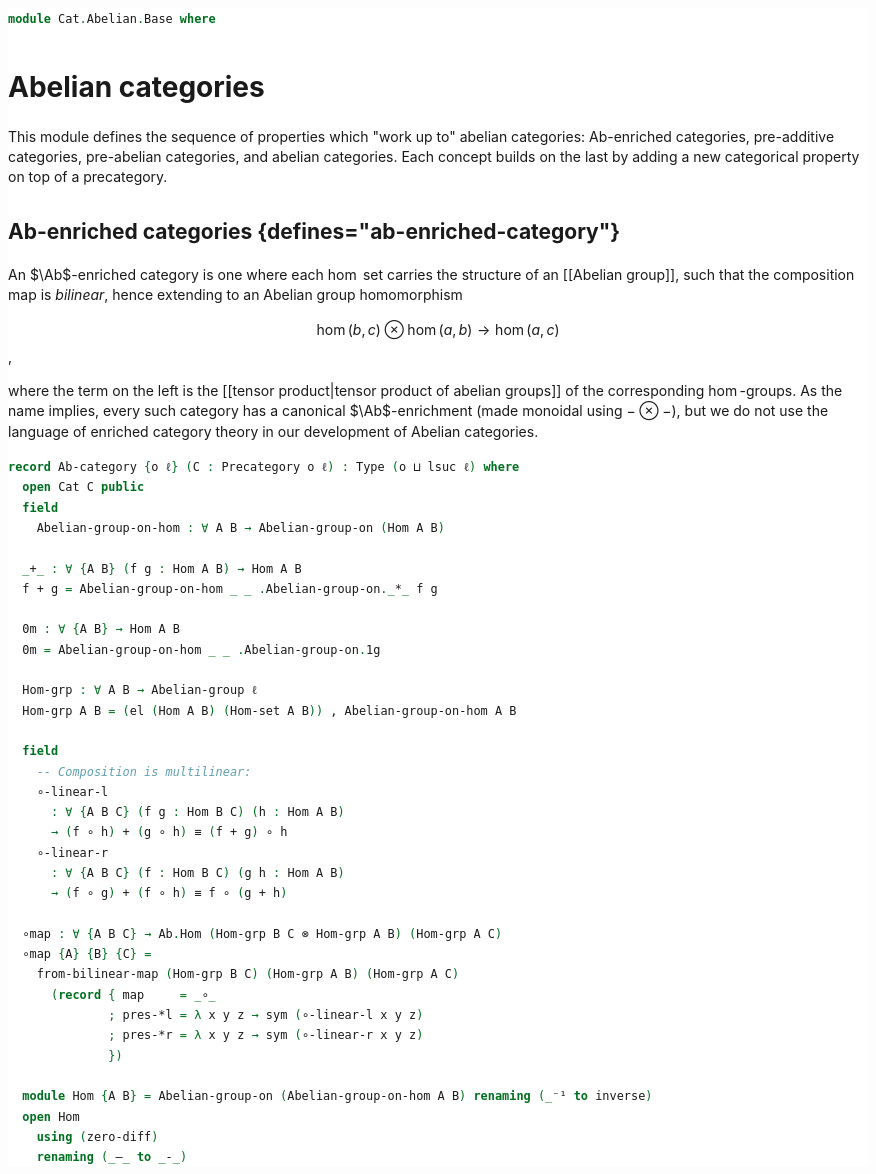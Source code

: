 

```agda
module Cat.Abelian.Base where
```

# Abelian categories

This module defines the sequence of properties which "work up to"
abelian categories: Ab-enriched categories, pre-additive categories,
pre-abelian categories, and abelian categories. Each concept builds on
the last by adding a new categorical property on top of a precategory.

## Ab-enriched categories {defines="ab-enriched-category"}

An $\Ab$-enriched category is one where each $\hom$ set carries the
structure of an [[Abelian group]], such that the composition map is
_bilinear_, hence extending to an Abelian group homomorphism

$$
\hom(b, c) \otimes \hom(a, b) \to \hom(a, c)
$$,

where the term on the left is the [[tensor product|tensor product of
abelian groups]] of the corresponding $\hom$-groups. As the name
implies, every such category has a canonical $\Ab$-enrichment (made
monoidal using $- \otimes -$), but we do not use the language of
enriched category theory in our development of Abelian categories.

[zero object]: Cat.Diagram.Zero.html

```agda
record Ab-category {o ℓ} (C : Precategory o ℓ) : Type (o ⊔ lsuc ℓ) where
  open Cat C public
  field
    Abelian-group-on-hom : ∀ A B → Abelian-group-on (Hom A B)

  _+_ : ∀ {A B} (f g : Hom A B) → Hom A B
  f + g = Abelian-group-on-hom _ _ .Abelian-group-on._*_ f g

  0m : ∀ {A B} → Hom A B
  0m = Abelian-group-on-hom _ _ .Abelian-group-on.1g

  Hom-grp : ∀ A B → Abelian-group ℓ
  Hom-grp A B = (el (Hom A B) (Hom-set A B)) , Abelian-group-on-hom A B

  field
    -- Composition is multilinear:
    ∘-linear-l
      : ∀ {A B C} (f g : Hom B C) (h : Hom A B)
      → (f ∘ h) + (g ∘ h) ≡ (f + g) ∘ h
    ∘-linear-r
      : ∀ {A B C} (f : Hom B C) (g h : Hom A B)
      → (f ∘ g) + (f ∘ h) ≡ f ∘ (g + h)

  ∘map : ∀ {A B C} → Ab.Hom (Hom-grp B C ⊗ Hom-grp A B) (Hom-grp A C)
  ∘map {A} {B} {C} =
    from-bilinear-map (Hom-grp B C) (Hom-grp A B) (Hom-grp A C)
      (record { map     = _∘_
              ; pres-*l = λ x y z → sym (∘-linear-l x y z)
              ; pres-*r = λ x y z → sym (∘-linear-r x y z)
              })

  module Hom {A B} = Abelian-group-on (Abelian-group-on-hom A B) renaming (_⁻¹ to inverse)
  open Hom
    using (zero-diff)
    renaming (_—_ to _-_)
```

[kernels]: Cat.Diagram.Equaliser.Kernel.html
[coequalisers]: Cat.Diagram.Coequaliser.html
[regular epimorphism]: Cat.Diagram.Coequaliser.RegularEpi.html
[regular monomorphism]: Cat.Diagram.Equaliser.RegularMono.html
